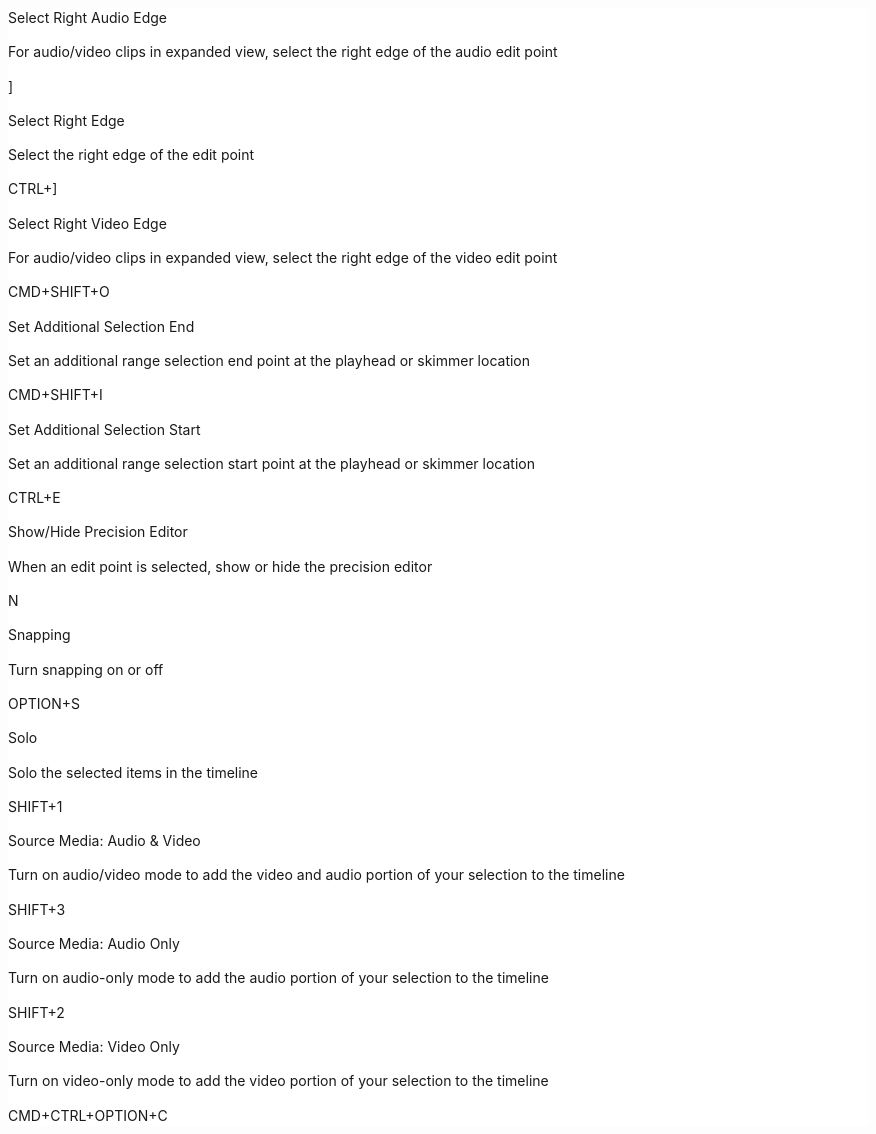 Select Right Audio Edge

For audio/video clips in expanded view, select the right edge of the audio edit point

]

Select Right Edge

Select the right edge of the edit point

CTRL+]

Select Right Video Edge

For audio/video clips in expanded view, select the right edge of the video edit point

CMD+SHIFT+O

Set Additional Selection End

Set an additional range selection end point at the playhead or skimmer location

CMD+SHIFT+I

Set Additional Selection Start

Set an additional range selection start point at the playhead or skimmer location

CTRL+E

Show/Hide Precision Editor

When an edit point is selected, show or hide the precision editor

N

Snapping

Turn snapping on or off

OPTION+S

Solo

Solo the selected items in the timeline

SHIFT+1

Source Media: Audio & Video

Turn on audio/video mode to add the video and audio portion of your selection to the timeline

SHIFT+3

Source Media: Audio Only

Turn on audio-only mode to add the audio portion of your selection to the timeline

SHIFT+2

Source Media: Video Only

Turn on video-only mode to add the video portion of your selection to the timeline

CMD+CTRL+OPTION+C
